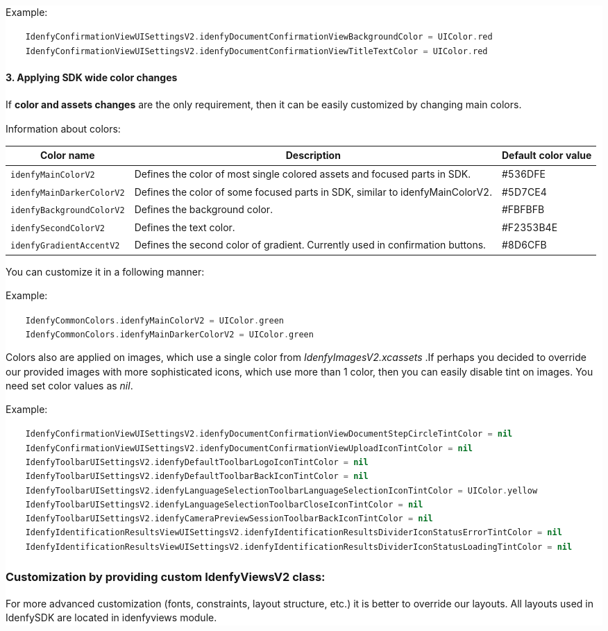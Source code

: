 Example:
```swift
    IdenfyConfirmationViewUISettingsV2.idenfyDocumentConfirmationViewBackgroundColor = UIColor.red
    IdenfyConfirmationViewUISettingsV2.idenfyDocumentConfirmationViewTitleTextColor = UIColor.red
```

#### 3. Applying SDK wide color changes
If **color and assets changes** are the only requirement, then it can be easily customized by changing main colors.

Information about colors:

|Color name              |Description                     |Default color value
|-------------------|-------------------------------|------------------------------------
|`idenfyMainColorV2`   |Defines the color of most single colored assets and focused parts in SDK.                 |#536DFE
|`idenfyMainDarkerColorV2`|Defines the color of some focused parts in SDK, similar to idenfyMainColorV2.  |#5D7CE4
|`idenfyBackgroundColorV2`   |Defines the background color.            |#FBFBFB
|`idenfySecondColorV2`|Defines the text color.    |#F2353B4E
|`idenfyGradientAccentV2`   |Defines the second color of gradient. Currently used in confirmation buttons.               |#8D6CFB

You can customize it in a following manner:

Example:
```swift
    IdenfyCommonColors.idenfyMainColorV2 = UIColor.green
    IdenfyCommonColors.idenfyMainDarkerColorV2 = UIColor.green
```

Colors also are applied on images, which use a single color from *IdenfyImagesV2.xcassets* .If perhaps you decided to override our provided images with more sophisticated icons, which use more than 1 color, then you can easily disable tint on images. You need set color values as *nil*.

Example:
```swift
    IdenfyConfirmationViewUISettingsV2.idenfyDocumentConfirmationViewDocumentStepCircleTintColor = nil
    IdenfyConfirmationViewUISettingsV2.idenfyDocumentConfirmationViewUploadIconTintColor = nil
    IdenfyToolbarUISettingsV2.idenfyDefaultToolbarLogoIconTintColor = nil
    IdenfyToolbarUISettingsV2.idenfyDefaultToolbarBackIconTintColor = nil
    IdenfyToolbarUISettingsV2.idenfyLanguageSelectionToolbarLanguageSelectionIconTintColor = UIColor.yellow
    IdenfyToolbarUISettingsV2.idenfyLanguageSelectionToolbarCloseIconTintColor = nil
    IdenfyToolbarUISettingsV2.idenfyCameraPreviewSessionToolbarBackIconTintColor = nil
    IdenfyIdentificationResultsViewUISettingsV2.idenfyIdentificationResultsDividerIconStatusErrorTintColor = nil
    IdenfyIdentificationResultsViewUISettingsV2.idenfyIdentificationResultsDividerIconStatusLoadingTintColor = nil
```


### Customization by providing custom IdenfyViewsV2 class:
For more advanced customization (fonts, constraints, layout structure, etc.) it is better to override our layouts. All layouts used in IdenfySDK are located in idenfyviews module.
